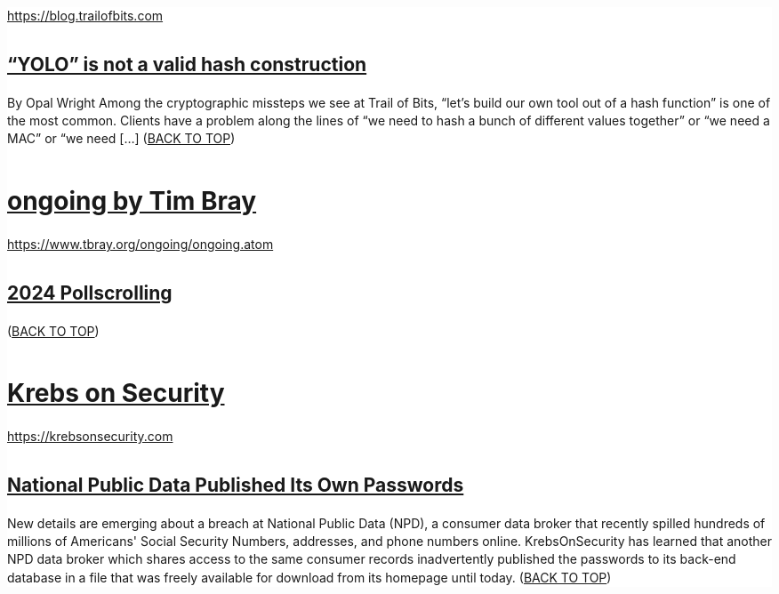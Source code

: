 https://blog.trailofbits.com



<a name="c8b184c0bdb551a795611deec499afc3" />

## [“YOLO” is not a valid hash construction](https://blog.trailofbits.com/2024/08/21/yolo-is-not-a-valid-hash-construction/)


By Opal Wright Among the cryptographic missteps we see at Trail of Bits, “let’s build our own tool out of a hash function” is one of the most common. Clients have a problem along the lines of “we need to hash a bunch of different values together” or “we need a MAC” or “we need […]
 ([BACK TO TOP](#toc_c8b184c0bdb551a795611deec499afc3))



<a name="984a8e1d18d898a18aa4289a8000aaa6" />

# [ongoing by Tim Bray](https://www.tbray.org/ongoing/ongoing.atom)

https://www.tbray.org/ongoing/ongoing.atom



<a name="51427b85c94f78404ae82b384842ce2a" />

## [2024 Pollscrolling](https://www.tbray.org/ongoing/When/202x/2024/08/20/2024-Election-Junky)

 ([BACK TO TOP](#toc_51427b85c94f78404ae82b384842ce2a))



<a name="0087b1e887569e18d0ddfd306f3b65dc" />

# [Krebs on Security](https://krebsonsecurity.com)

https://krebsonsecurity.com



<a name="7df038d1fe108c76876520f4f02e45d0" />

## [National Public Data Published Its Own Passwords](https://krebsonsecurity.com/2024/08/national-public-data-published-its-own-passwords/)


New details are emerging about a breach at National Public Data (NPD), a consumer data broker that recently spilled hundreds of millions of Americans&#39; Social Security Numbers, addresses, and phone numbers online. KrebsOnSecurity has learned that another NPD data broker which shares access to the same consumer records inadvertently published the passwords to its back-end database in a file that was freely available for download from its homepage until today.
 ([BACK TO TOP](#toc_7df038d1fe108c76876520f4f02e45d0))
